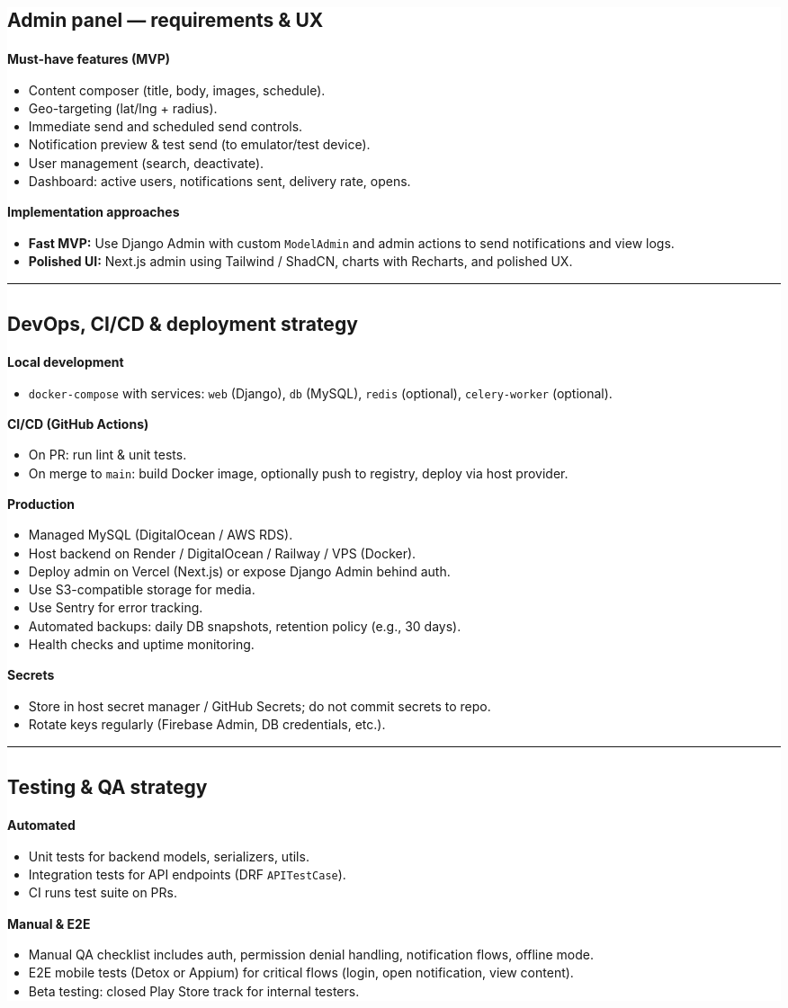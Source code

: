 ## Admin panel — requirements & UX

**Must-have features (MVP)**
- Content composer (title, body, images, schedule).  
- Geo-targeting (lat/lng + radius).  
- Immediate send and scheduled send controls.  
- Notification preview & test send (to emulator/test device).  
- User management (search, deactivate).  
- Dashboard: active users, notifications sent, delivery rate, opens.

**Implementation approaches**
- **Fast MVP:** Use Django Admin with custom `ModelAdmin` and admin actions to send notifications and view logs.  
- **Polished UI:** Next.js admin using Tailwind / ShadCN, charts with Recharts, and polished UX.

---

## DevOps, CI/CD & deployment strategy

**Local development**
- `docker-compose` with services: `web` (Django), `db` (MySQL), `redis` (optional), `celery-worker` (optional).

**CI/CD (GitHub Actions)**
- On PR: run lint & unit tests.  
- On merge to `main`: build Docker image, optionally push to registry, deploy via host provider.

**Production**
- Managed MySQL (DigitalOcean / AWS RDS).  
- Host backend on Render / DigitalOcean / Railway / VPS (Docker).  
- Deploy admin on Vercel (Next.js) or expose Django Admin behind auth.  
- Use S3-compatible storage for media.  
- Use Sentry for error tracking.  
- Automated backups: daily DB snapshots, retention policy (e.g., 30 days).  
- Health checks and uptime monitoring.

**Secrets**
- Store in host secret manager / GitHub Secrets; do not commit secrets to repo.  
- Rotate keys regularly (Firebase Admin, DB credentials, etc.).

---

## Testing & QA strategy

**Automated**
- Unit tests for backend models, serializers, utils.  
- Integration tests for API endpoints (DRF `APITestCase`).  
- CI runs test suite on PRs.

**Manual & E2E**
- Manual QA checklist includes auth, permission denial handling, notification flows, offline mode.  
- E2E mobile tests (Detox or Appium) for critical flows (login, open notification, view content).  
- Beta testing: closed Play Store track for internal testers.
